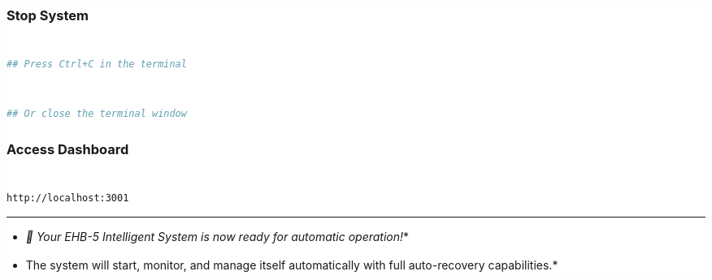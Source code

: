 ### Stop System

```bash

## Press Ctrl+C in the terminal


## Or close the terminal window

```

### Access Dashboard

```

http://localhost:3001

```

- --

* *🚀 Your EHB-5 Intelligent System is now ready for automatic operation!**

* The system will start, monitor, and manage itself automatically with full auto-recovery capabilities.*
